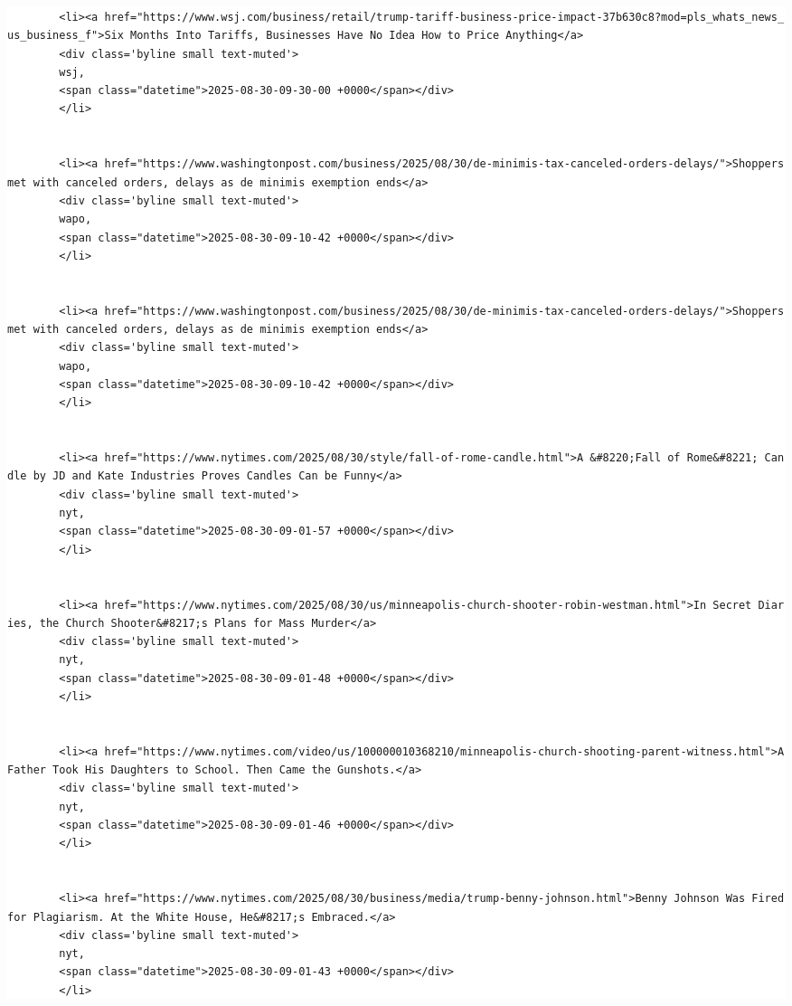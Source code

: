 
            <li><a href="https://www.wsj.com/business/retail/trump-tariff-business-price-impact-37b630c8?mod=pls_whats_news_us_business_f">Six Months Into Tariffs, Businesses Have No Idea How to Price Anything</a>
            <div class='byline small text-muted'>
            wsj, 
            <span class="datetime">2025-08-30-09-30-00 +0000</span></div>
            </li>
        

            <li><a href="https://www.washingtonpost.com/business/2025/08/30/de-minimis-tax-canceled-orders-delays/">Shoppers met with canceled orders, delays as de minimis exemption ends</a>
            <div class='byline small text-muted'>
            wapo, 
            <span class="datetime">2025-08-30-09-10-42 +0000</span></div>
            </li>
        

            <li><a href="https://www.washingtonpost.com/business/2025/08/30/de-minimis-tax-canceled-orders-delays/">Shoppers met with canceled orders, delays as de minimis exemption ends</a>
            <div class='byline small text-muted'>
            wapo, 
            <span class="datetime">2025-08-30-09-10-42 +0000</span></div>
            </li>
        

            <li><a href="https://www.nytimes.com/2025/08/30/style/fall-of-rome-candle.html">A &#8220;Fall of Rome&#8221; Candle by JD and Kate Industries Proves Candles Can be Funny</a>
            <div class='byline small text-muted'>
            nyt, 
            <span class="datetime">2025-08-30-09-01-57 +0000</span></div>
            </li>
        

            <li><a href="https://www.nytimes.com/2025/08/30/us/minneapolis-church-shooter-robin-westman.html">In Secret Diaries, the Church Shooter&#8217;s Plans for Mass Murder</a>
            <div class='byline small text-muted'>
            nyt, 
            <span class="datetime">2025-08-30-09-01-48 +0000</span></div>
            </li>
        

            <li><a href="https://www.nytimes.com/video/us/100000010368210/minneapolis-church-shooting-parent-witness.html">A Father Took His Daughters to School. Then Came the Gunshots.</a>
            <div class='byline small text-muted'>
            nyt, 
            <span class="datetime">2025-08-30-09-01-46 +0000</span></div>
            </li>
        

            <li><a href="https://www.nytimes.com/2025/08/30/business/media/trump-benny-johnson.html">Benny Johnson Was Fired for Plagiarism. At the White House, He&#8217;s Embraced.</a>
            <div class='byline small text-muted'>
            nyt, 
            <span class="datetime">2025-08-30-09-01-43 +0000</span></div>
            </li>
        